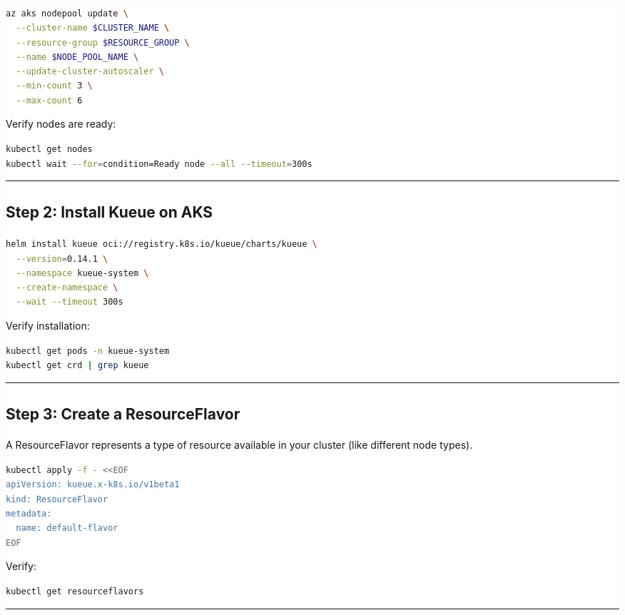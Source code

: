```bash
az aks nodepool update \
  --cluster-name $CLUSTER_NAME \
  --resource-group $RESOURCE_GROUP \
  --name $NODE_POOL_NAME \
  --update-cluster-autoscaler \
  --min-count 3 \
  --max-count 6
```

Verify nodes are ready:
```bash
kubectl get nodes
kubectl wait --for=condition=Ready node --all --timeout=300s
```

---

## Step 2: Install Kueue on AKS

```bash
helm install kueue oci://registry.k8s.io/kueue/charts/kueue \
  --version=0.14.1 \
  --namespace kueue-system \
  --create-namespace \
  --wait --timeout 300s
```

Verify installation:
```bash
kubectl get pods -n kueue-system
kubectl get crd | grep kueue
```

---

## Step 3: Create a ResourceFlavor

A ResourceFlavor represents a type of resource available in your cluster (like different node types).

```bash
kubectl apply -f - <<EOF
apiVersion: kueue.x-k8s.io/v1beta1
kind: ResourceFlavor
metadata:
  name: default-flavor
EOF
```

Verify:
```bash
kubectl get resourceflavors
```

---
